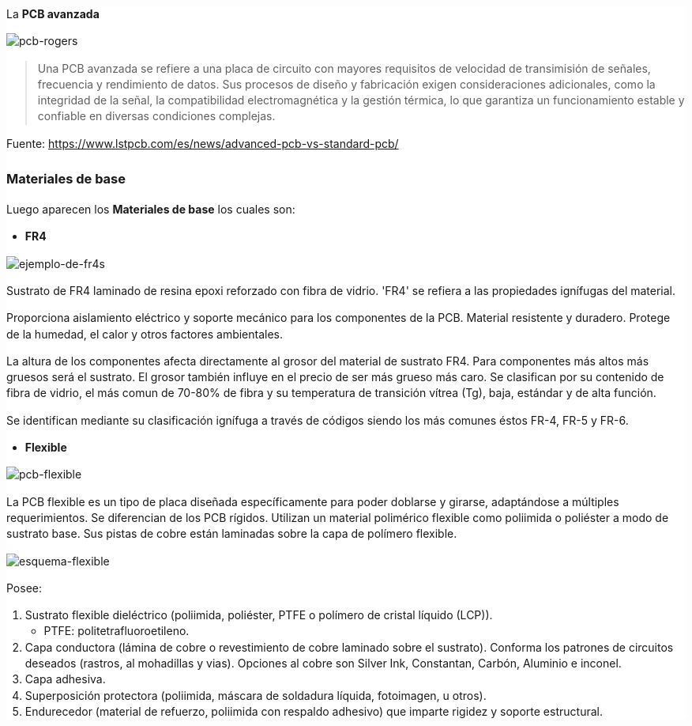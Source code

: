 La **PCB avanzada**

![pcb-rogers](./archivos/pcb_avanzada.jpg)

>Una PCB avanzada se refiere a una placa de circuito con mayores requisitos de velocidad de transimisión de señales, frecuencia y rendimiento de datos. Sus procesos de diseño y fabricación exigen consideraciones adicionales, como la integridad de la señal, la compatibilidad electromagnética y la gestión térmica, lo que garantiza un funcionamiento estable y confiable en diversas condiciones complejas.

Fuente: <https://www.lstpcb.com/es/news/advanced-pcb-vs-standard-pcb/>

### Materiales de base

Luego aparecen los **Materiales de base** los cuales son:

* **FR4**

![ejemplo-de-fr4s](./archivos/fr4.jpg)

Sustrato de FR4 laminado de resina epoxi reforzado con fibra de vidrio. 'FR4' se refiera a las propiedades ignífugas del material.

Proporciona aislamiento eléctrico y soporte mecánico para los componentes de la PCB. Material resistente y duradero. Protege de la humedad, el calor y otros factores ambientales.

La altura de los componentes afecta directamente al grosor del material de sustrato FR4. Para componentes más altos más gruesos será el sustrato. El grosor también influye en el precio de ser más grueso más caro. Se clasifican por su contenido de fibra de vidrio, el más comun de 70-80% de fibra y su temperatura de transición vítrea (Tg), baja, estándar y de alta función.

Se identifican mediante su clasificación ignífuga a través de códigos siendo los más comunes éstos FR-4, FR-5 y FR-6.

* **Flexible**

![pcb-flexible](./archivos/pcb_flexible.jpg)

La PCB flexible es un tipo de placa diseñada específicamente para poder doblarse y girarse, adaptándose a múltiples requerimientos. Se diferencian de los PCB rígidos. Utilizan un material polimérico flexible como poliimida o poliéster a modo de sustrato base. Sus pistas de cobre están laminadas sobre la capa de polímero flexible.

![esquema-flexible](./archivos/esquema_materiales_pcb-flexible.jpg)

Posee:

1. Sustrato flexible dieléctrico (poliimida, poliéster, PTFE o polímero de cristal líquido (LCP)).
    * PTFE: politetrafluoroetileno.
2. Capa conductora (lámina de cobre o revestimiento de cobre laminado sobre el sustrato). Conforma los patrones de circuitos deseados (rastros, al mohadillas y vias). Opciones al cobre son Silver Ink, Constantan, Carbón, Aluminio e inconel.
3. Capa adhesiva.
4. Superposición protectora (poliimida, máscara de soldadura líquida, fotoimagen, u otros).
5. Endurecedor (material de refuerzo, poliimida con respaldo adhesivo) que imparte rigidez y soporte estructural.
